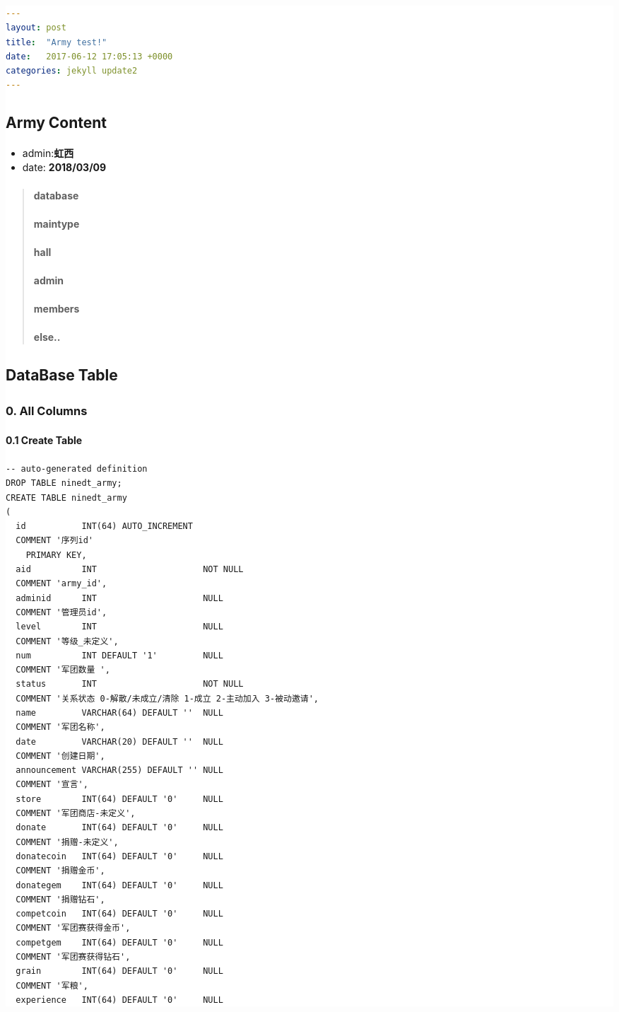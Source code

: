 ```yaml
---
layout: post
title:  "Army test!"
date:   2017-06-12 17:05:13 +0000
categories: jekyll update2
---
```



## Army Content
+ admin:**虹西**
+ date: **2018/03/09**

> #### database
> #### maintype
> #### hall
> #### admin
> #### members
> #### else..

## DataBase Table
### 0. All Columns
#### 0.1 Create Table
    -- auto-generated definition
    DROP TABLE ninedt_army;
    CREATE TABLE ninedt_army
    (
      id           INT(64) AUTO_INCREMENT
      COMMENT '序列id'
        PRIMARY KEY,
      aid          INT                     NOT NULL
      COMMENT 'army_id',
      adminid      INT                     NULL
      COMMENT '管理员id',
      level        INT                     NULL
      COMMENT '等级_未定义',
      num          INT DEFAULT '1'         NULL
      COMMENT '军团数量 ',
      status       INT                     NOT NULL
      COMMENT '关系状态 0-解散/未成立/清除 1-成立 2-主动加入 3-被动邀请',
      name         VARCHAR(64) DEFAULT ''  NULL
      COMMENT '军团名称',
      date         VARCHAR(20) DEFAULT ''  NULL
      COMMENT '创建日期',
      announcement VARCHAR(255) DEFAULT '' NULL
      COMMENT '宣言',
      store        INT(64) DEFAULT '0'     NULL
      COMMENT '军团商店-未定义',
      donate       INT(64) DEFAULT '0'     NULL
      COMMENT '捐赠-未定义',
      donatecoin   INT(64) DEFAULT '0'     NULL
      COMMENT '捐赠金币',
      donategem    INT(64) DEFAULT '0'     NULL
      COMMENT '捐赠钻石',
      competcoin   INT(64) DEFAULT '0'     NULL
      COMMENT '军团赛获得金币',
      competgem    INT(64) DEFAULT '0'     NULL
      COMMENT '军团赛获得钻石',
      grain        INT(64) DEFAULT '0'     NULL
      COMMENT '军粮',
      experience   INT(64) DEFAULT '0'     NULL